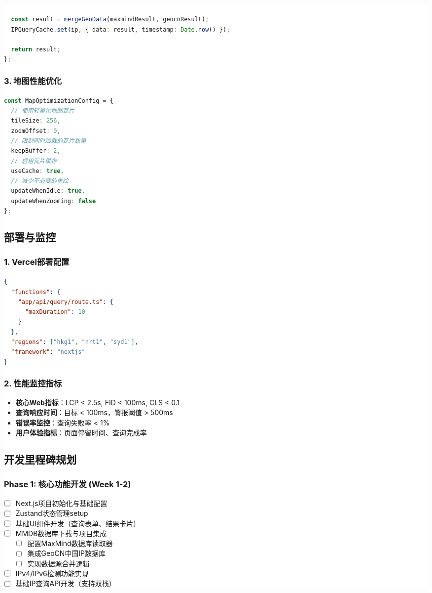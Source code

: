 ```typescript

  const result = mergeGeoData(maxmindResult, geocnResult);
  IPQueryCache.set(ip, { data: result, timestamp: Date.now() });
  
  return result;
};
```

### 3. 地图性能优化
```typescript
const MapOptimizationConfig = {
  // 使用轻量化地图瓦片
  tileSize: 256,
  zoomOffset: 0,
  // 限制同时加载的瓦片数量
  keepBuffer: 2,
  // 启用瓦片缓存
  useCache: true,
  // 减少不必要的重绘
  updateWhenIdle: true,
  updateWhenZooming: false
};
```

## 部署与监控

### 1. Vercel部署配置
```json
{
  "functions": {
    "app/api/query/route.ts": {
      "maxDuration": 10
    }
  },
  "regions": ["hkg1", "nrt1", "syd1"],
  "framework": "nextjs"
}
```

### 2. 性能监控指标
- **核心Web指标**：LCP < 2.5s, FID < 100ms, CLS < 0.1
- **查询响应时间**：目标 < 100ms，警报阈值 > 500ms
- **错误率监控**：查询失败率 < 1%
- **用户体验指标**：页面停留时间、查询完成率

## 开发里程碑规划

### Phase 1: 核心功能开发 (Week 1-2)
- [ ] Next.js项目初始化与基础配置
- [ ] Zustand状态管理setup
- [ ] 基础UI组件开发（查询表单、结果卡片）
- [ ] MMDB数据库下载与项目集成
  - [ ] 配置MaxMind数据库读取器
  - [ ] 集成GeoCN中国IP数据库
  - [ ] 实现数据源合并逻辑
- [ ] IPv4/IPv6检测功能实现
- [ ] 基础IP查询API开发（支持双栈）
